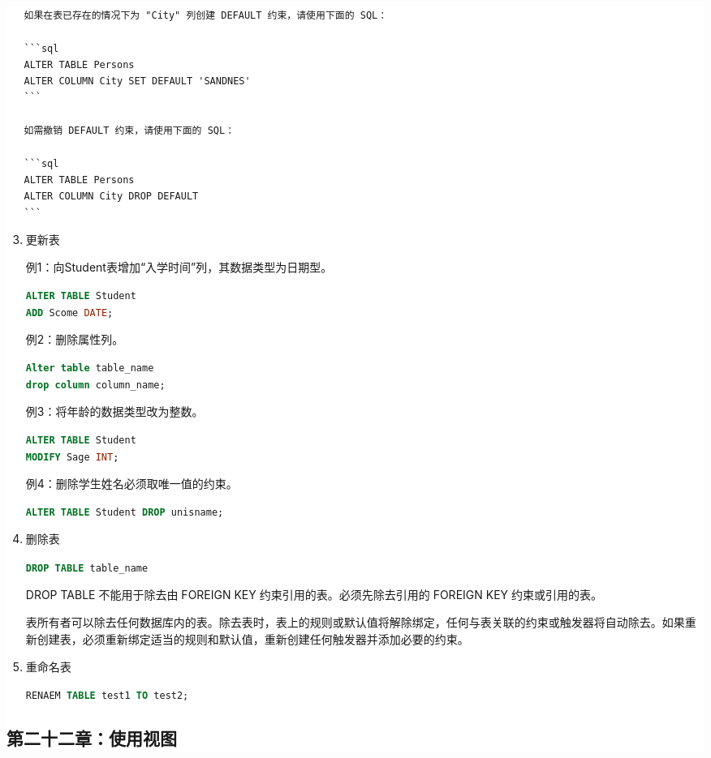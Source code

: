        如果在表已存在的情况下为 "City" 列创建 DEFAULT 约束，请使用下面的 SQL：

       ```sql
       ALTER TABLE Persons
       ALTER COLUMN City SET DEFAULT 'SANDNES'
       ```

       如需撤销 DEFAULT 约束，请使用下面的 SQL：

       ```sql
       ALTER TABLE Persons
       ALTER COLUMN City DROP DEFAULT
       ```

     

3. 更新表

   例1：向Student表增加“入学时间”列，其数据类型为日期型。

   ```sql
   ALTER TABLE Student 
   ADD Scome DATE;
   ```

   例2：删除属性列。

   ```sql
   Alter table table_name 
   drop column column_name;
   ```

   例3：将年龄的数据类型改为整数。

   ```sql
   ALTER TABLE Student 
   MODIFY Sage INT;
   ```

   例4：删除学生姓名必须取唯一值的约束。

   ```sql
   ALTER TABLE Student DROP unisname;
   ```

4. 删除表

   ```sql
   DROP TABLE table_name
   ```

   DROP TABLE 不能用于除去由 FOREIGN KEY 约束引用的表。必须先除去引用的 FOREIGN KEY 约束或引用的表。

   表所有者可以除去任何数据库内的表。除去表时，表上的规则或默认值将解除绑定，任何与表关联的约束或触发器将自动除去。如果重新创建表，必须重新绑定适当的规则和默认值，重新创建任何触发器并添加必要的约束。

5. 重命名表

   ```sql
   RENAEM TABLE test1 TO test2;
   ```

   

## 第二十二章：使用视图
